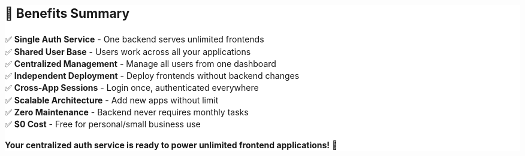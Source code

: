 
## 🎉 **Benefits Summary**

✅ **Single Auth Service** - One backend serves unlimited frontends  
✅ **Shared User Base** - Users work across all your applications  
✅ **Centralized Management** - Manage all users from one dashboard  
✅ **Independent Deployment** - Deploy frontends without backend changes  
✅ **Cross-App Sessions** - Login once, authenticated everywhere  
✅ **Scalable Architecture** - Add new apps without limit  
✅ **Zero Maintenance** - Backend never requires monthly tasks  
✅ **$0 Cost** - Free for personal/small business use  

**Your centralized auth service is ready to power unlimited frontend applications!** 🚀 